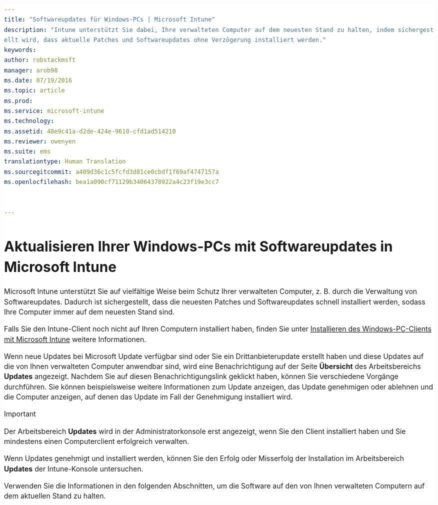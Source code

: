 ```yaml
---
title: "Softwareupdates für Windows-PCs | Microsoft Intune"
description: "Intune unterstützt Sie dabei, Ihre verwalteten Computer auf dem neuesten Stand zu halten, indem sichergestellt wird, dass aktuelle Patches und Softwareupdates ohne Verzögerung installiert werden."
keywords: 
author: robstackmsft
manager: arob98
ms.date: 07/19/2016
ms.topic: article
ms.prod: 
ms.service: microsoft-intune
ms.technology: 
ms.assetid: 48e9c41a-d2de-424e-9610-cfd1ad514210
ms.reviewer: owenyen
ms.suite: ems
translationtype: Human Translation
ms.sourcegitcommit: a409d36c1c5fcfd3d81ce0cbdf1f69af4747157a
ms.openlocfilehash: bea1a090cf71129b34064378922a4c23f19e3cc7


---
```


# Aktualisieren Ihrer Windows-PCs mit Softwareupdates in Microsoft Intune
Microsoft Intune unterstützt Sie auf vielfältige Weise beim Schutz Ihrer verwalteten Computer, z. B. durch die Verwaltung von Softwareupdates. Dadurch ist sichergestellt, dass die neuesten Patches und Softwareupdates schnell installiert werden, sodass Ihre Computer immer auf dem neuesten Stand sind.

Falls Sie den Intune-Client noch nicht auf Ihren Computern installiert haben, finden Sie unter [Installieren des Windows-PC-Clients mit Microsoft Intune](install-the-windows-pc-client-with-microsoft-intune.md) weitere Informationen.

Wenn neue Updates bei Microsoft Update verfügbar sind oder Sie ein Drittanbieterupdate erstellt haben und diese Updates auf die von Ihnen verwalteten Computer anwendbar sind, wird eine Benachrichtigung auf der Seite **Übersicht** des Arbeitsbereichs **Updates** angezeigt. Nachdem Sie auf diesen Benachrichtigungslink geklickt haben, können Sie verschiedene Vorgänge durchführen. Sie können beispielsweise weitere Informationen zum Update anzeigen, das Update genehmigen oder ablehnen und die Computer anzeigen, auf denen das Update im Fall der Genehmigung installiert wird.

> [!IMPORTANT]
> Der Arbeitsbereich **Updates** wird in der Administratorkonsole erst angezeigt, wenn Sie den Client installiert haben und Sie mindestens einen Computerclient erfolgreich verwalten.

Wenn Updates genehmigt und installiert werden, können Sie den Erfolg oder Misserfolg der Installation im Arbeitsbereich **Updates** der Intune-Konsole untersuchen.

Verwenden Sie die Informationen in den folgenden Abschnitten, um die Software auf den von Ihnen verwalteten Computern auf dem aktuellen Stand zu halten.
